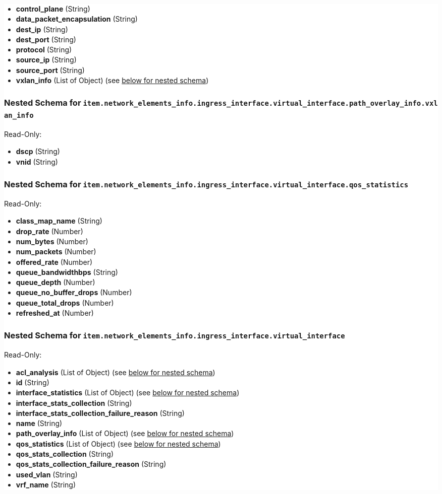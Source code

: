 - **control_plane** (String)
- **data_packet_encapsulation** (String)
- **dest_ip** (String)
- **dest_port** (String)
- **protocol** (String)
- **source_ip** (String)
- **source_port** (String)
- **vxlan_info** (List of Object) (see [below for nested schema](#nestedobjatt--item--network_elements_info--ingress_interface--virtual_interface--path_overlay_info--vxlan_info))

<a id="nestedobjatt--item--network_elements_info--ingress_interface--virtual_interface--path_overlay_info--vxlan_info"></a>
### Nested Schema for `item.network_elements_info.ingress_interface.virtual_interface.path_overlay_info.vxlan_info`

Read-Only:

- **dscp** (String)
- **vnid** (String)



<a id="nestedobjatt--item--network_elements_info--ingress_interface--virtual_interface--qos_statistics"></a>
### Nested Schema for `item.network_elements_info.ingress_interface.virtual_interface.qos_statistics`

Read-Only:

- **class_map_name** (String)
- **drop_rate** (Number)
- **num_bytes** (Number)
- **num_packets** (Number)
- **offered_rate** (Number)
- **queue_bandwidthbps** (String)
- **queue_depth** (Number)
- **queue_no_buffer_drops** (Number)
- **queue_total_drops** (Number)
- **refreshed_at** (Number)



<a id="nestedobjatt--item--network_elements_info--ingress_interface--virtual_interface"></a>
### Nested Schema for `item.network_elements_info.ingress_interface.virtual_interface`

Read-Only:

- **acl_analysis** (List of Object) (see [below for nested schema](#nestedobjatt--item--network_elements_info--ingress_interface--virtual_interface--acl_analysis))
- **id** (String)
- **interface_statistics** (List of Object) (see [below for nested schema](#nestedobjatt--item--network_elements_info--ingress_interface--virtual_interface--interface_statistics))
- **interface_stats_collection** (String)
- **interface_stats_collection_failure_reason** (String)
- **name** (String)
- **path_overlay_info** (List of Object) (see [below for nested schema](#nestedobjatt--item--network_elements_info--ingress_interface--virtual_interface--path_overlay_info))
- **qos_statistics** (List of Object) (see [below for nested schema](#nestedobjatt--item--network_elements_info--ingress_interface--virtual_interface--qos_statistics))
- **qos_stats_collection** (String)
- **qos_stats_collection_failure_reason** (String)
- **used_vlan** (String)
- **vrf_name** (String)

